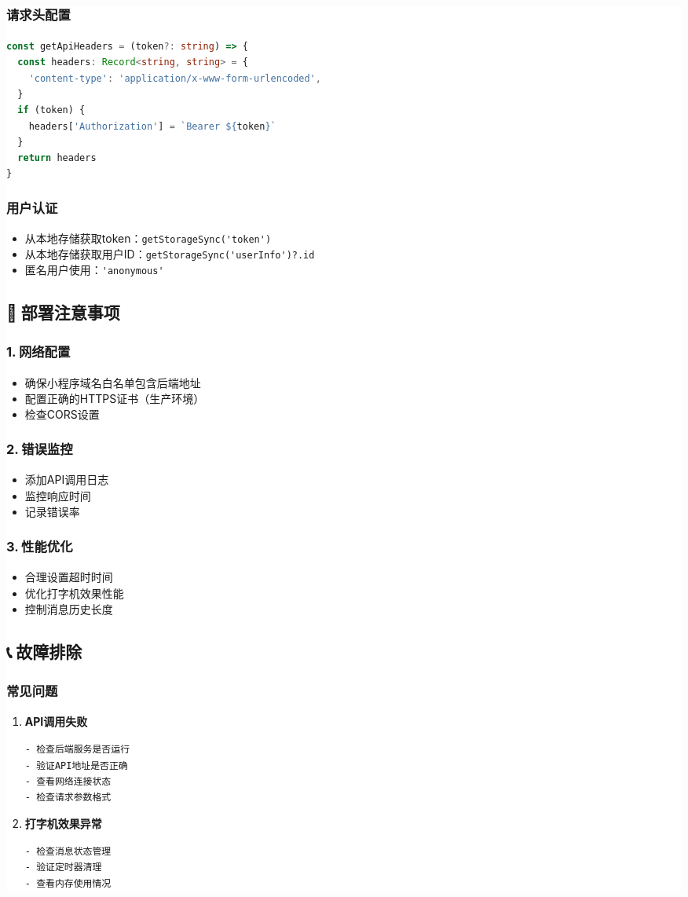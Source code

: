 ### 请求头配置
```typescript
const getApiHeaders = (token?: string) => {
  const headers: Record<string, string> = {
    'content-type': 'application/x-www-form-urlencoded',
  }
  if (token) {
    headers['Authorization'] = `Bearer ${token}`
  }
  return headers
}
```

### 用户认证
- 从本地存储获取token：`getStorageSync('token')`
- 从本地存储获取用户ID：`getStorageSync('userInfo')?.id`
- 匿名用户使用：`'anonymous'`

## 🚀 部署注意事项

### 1. 网络配置
- 确保小程序域名白名单包含后端地址
- 配置正确的HTTPS证书（生产环境）
- 检查CORS设置

### 2. 错误监控
- 添加API调用日志
- 监控响应时间
- 记录错误率

### 3. 性能优化
- 合理设置超时时间
- 优化打字机效果性能
- 控制消息历史长度

## 📞 故障排除

### 常见问题

1. **API调用失败**
   ```bash
   - 检查后端服务是否运行
   - 验证API地址是否正确
   - 查看网络连接状态
   - 检查请求参数格式
   ```

2. **打字机效果异常**
   ```bash
   - 检查消息状态管理
   - 验证定时器清理
   - 查看内存使用情况
   ```
